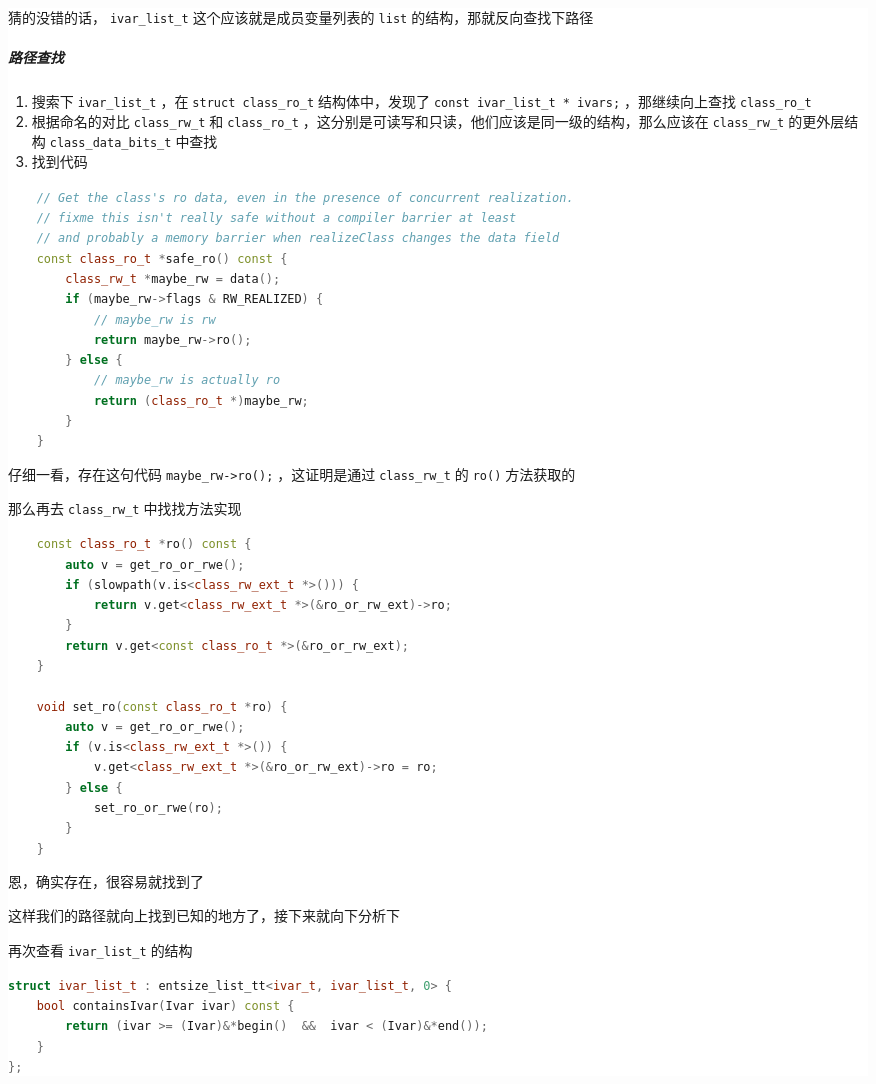 猜的没错的话， `ivar_list_t`  这个应该就是成员变量列表的 `list` 的结构，那就反向查找下路径

##### 路径查找

1. 搜索下 `ivar_list_t` ，在 `struct class_ro_t` 结构体中，发现了 `const ivar_list_t * ivars;` ，那继续向上查找 `class_ro_t`
2. 根据命名的对比 `class_rw_t` 和 `class_ro_t` ，这分别是可读写和只读，他们应该是同一级的结构，那么应该在 `class_rw_t` 的更外层结构 `class_data_bits_t` 中查找
3. 找到代码

```C++
    // Get the class's ro data, even in the presence of concurrent realization.
    // fixme this isn't really safe without a compiler barrier at least
    // and probably a memory barrier when realizeClass changes the data field
    const class_ro_t *safe_ro() const {
        class_rw_t *maybe_rw = data();
        if (maybe_rw->flags & RW_REALIZED) {
            // maybe_rw is rw
            return maybe_rw->ro();
        } else {
            // maybe_rw is actually ro
            return (class_ro_t *)maybe_rw;
        }
    }
```

仔细一看，存在这句代码 `maybe_rw->ro();` ，这证明是通过 `class_rw_t` 的 `ro()` 方法获取的

那么再去 `class_rw_t` 中找找方法实现

```C++
    const class_ro_t *ro() const {
        auto v = get_ro_or_rwe();
        if (slowpath(v.is<class_rw_ext_t *>())) {
            return v.get<class_rw_ext_t *>(&ro_or_rw_ext)->ro;
        }
        return v.get<const class_ro_t *>(&ro_or_rw_ext);
    }

    void set_ro(const class_ro_t *ro) {
        auto v = get_ro_or_rwe();
        if (v.is<class_rw_ext_t *>()) {
            v.get<class_rw_ext_t *>(&ro_or_rw_ext)->ro = ro;
        } else {
            set_ro_or_rwe(ro);
        }
    }
```

恩，确实存在，很容易就找到了

这样我们的路径就向上找到已知的地方了，接下来就向下分析下

再次查看 `ivar_list_t` 的结构

```C++
struct ivar_list_t : entsize_list_tt<ivar_t, ivar_list_t, 0> {
    bool containsIvar(Ivar ivar) const {
        return (ivar >= (Ivar)&*begin()  &&  ivar < (Ivar)&*end());
    }
};
```
